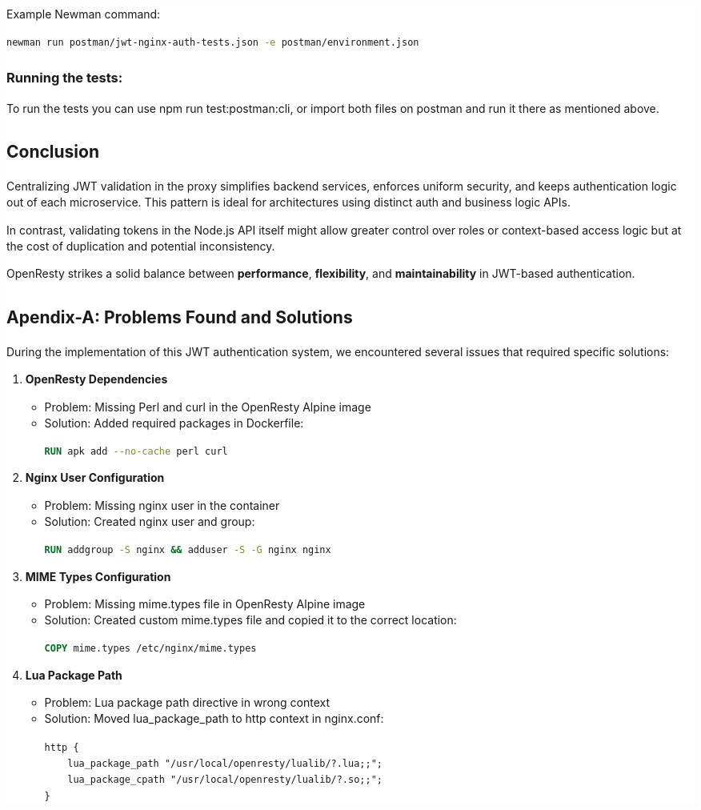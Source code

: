 Example Newman command:
```bash
newman run postman/jwt-nginx-auth-tests.json -e postman/environment.json
```

### Running the tests:

To run the tests you can use npm run test:postman:cli, or import both files on postman and run it there as mentioned above.

## Conclusion

Centralizing JWT validation in the proxy simplifies backend services, enforces uniform security, and keeps authentication logic out of each microservice. This pattern is ideal for architectures using distinct auth and business logic APIs.

In contrast, validating tokens in the Node.js API itself might allow greater control over roles or context-based access logic but at the cost of duplication and potential inconsistency.

OpenResty strikes a solid balance between **performance**, **flexibility**, and **maintainability** in JWT-based authentication.


## Apendix-A: Problems Found and Solutions

During the implementation of this JWT authentication system, we encountered several issues that required specific solutions:

1. **OpenResty Dependencies**
   - Problem: Missing Perl and curl in the OpenResty Alpine image
   - Solution: Added required packages in Dockerfile:
     ```dockerfile
     RUN apk add --no-cache perl curl
     ```

2. **Nginx User Configuration**
   - Problem: Missing nginx user in the container
   - Solution: Created nginx user and group:
     ```dockerfile
     RUN addgroup -S nginx && adduser -S -G nginx nginx
     ```

3. **MIME Types Configuration**
   - Problem: Missing mime.types file in OpenResty Alpine image
   - Solution: Created custom mime.types file and copied it to the correct location:
     ```dockerfile
     COPY mime.types /etc/nginx/mime.types
     ```

4. **Lua Package Path**
   - Problem: Lua package path directive in wrong context
   - Solution: Moved lua_package_path to http context in nginx.conf:
     ```nginx
     http {
         lua_package_path "/usr/local/openresty/lualib/?.lua;;";
         lua_package_cpath "/usr/local/openresty/lualib/?.so;;";
     }
     ```
